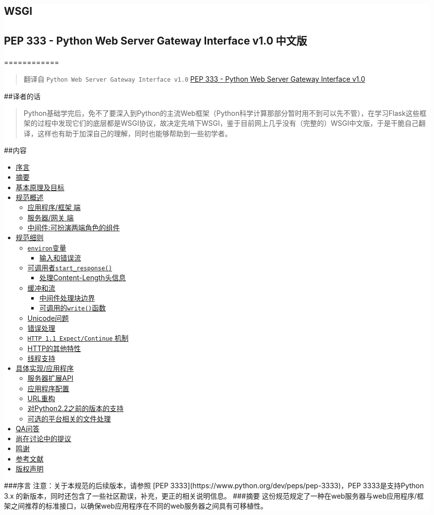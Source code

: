 ##  WSGI

## PEP 333 - Python Web Server Gateway Interface v1.0 中文版
============
> 翻译自 `Python Web Server Gateway Interface v1.0`  [PEP 333 - Python Web Server Gateway Interface v1.0](https://www.python.org/dev/peps/pep-0333/)

##译者的话
>Python基础学完后，免不了要深入到Python的主流Web框架（Python科学计算那部分暂时用不到可以先不管），在学习Flask这些框架的过程中发现它们的底层都是WSGI协议，故决定先啃下WSGI，鉴于目前网上几乎没有（完整的）WSGI中文版，于是干脆自己翻译，这样也有助于加深自己的理解，同时也能够帮助到一些初学者。

##内容
* [序言](#preface)
* [摘要](#abstract)
* [基本原理及目标](#goal)  
* [规范概述](#overview)  
  * [应用程序/框架 端](#application)
  * [服务器/网关 端](#server)
  * [中间件:可扮演两端角色的组件](#middleware)
* [规范细则](#detail)  
  * [`environ`变量](#environ)
    * [输入和错误流](#input_error)
  * [可调用者`start_response()`](#start_response)
    * [处理Content-Length头信息](#content_length)
  * [缓冲和流](#buffer)
    * [中间件处理块边界](#middle_block)
    * [可调用的`write()`函数](#write)
  * [Unicode问题](#unicode)
  * [错误处理](#error_handle)
  * [`HTTP 1.1 Expect/Continue` 机制](#HTTP1.1)
  * [HTTP的其他特性](#HTTP_other)
  * [线程支持](#thread)
* [具体实现/应用程序](#implement)
  * [服务器扩展API](#server_api)
  * [应用程序配置](#config)
  * [URL重构](#URL)
  * [对Python2.2之前的版本的支持](#Python2.2)
  * [可选的平台相关的文件处理](#optional)
* [QA问答](#QA)
* [尚在讨论中的提议](#in_discussion)
* [鸣谢](#thanks)
* [参考文献](#refrence)
* [版权声明](#copyright)

<a name="preface"/>
###序言
注意：关于本规范的后续版本，请参照 [PEP 3333](https://www.python.org/dev/peps/pep-3333)，PEP 3333是支持Python 3.x 的新版本，同时还包含了一些社区勘误，补充，更正的相关说明信息。

<a name="abstract"/>
###摘要
这份规范规定了一种在web服务器与web应用程序/框架之间推荐的标准接口，以确保web应用程序在不同的web服务器之间具有可移植性。

